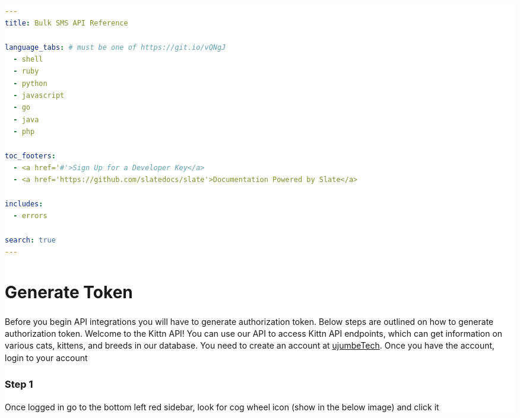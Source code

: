 ```yaml
---
title: Bulk SMS API Reference

language_tabs: # must be one of https://git.io/vQNgJ
  - shell
  - ruby
  - python
  - javascript
  - go
  - java
  - php
  
toc_footers:
  - <a href='#'>Sign Up for a Developer Key</a>
  - <a href='https://github.com/slatedocs/slate'>Documentation Powered by Slate</a>

includes:
  - errors

search: true
---
```


# Generate Token

Before you begin API integrations you will have to generate authorization token. Below steps are outlined on how to generate authorization token.  Welcome to the Kittn API! You can use our API to access Kittn API endpoints, which can get information on various cats, kittens, and breeds in our database.
You need to create an account at [ujumbeTech](https://ujumbetech.co.ke). Once you have the account, login to your account 

### Step 1
Once logged in go to the bottom left red sidebar, look for cog wheel icon (show in the below image) and click it

